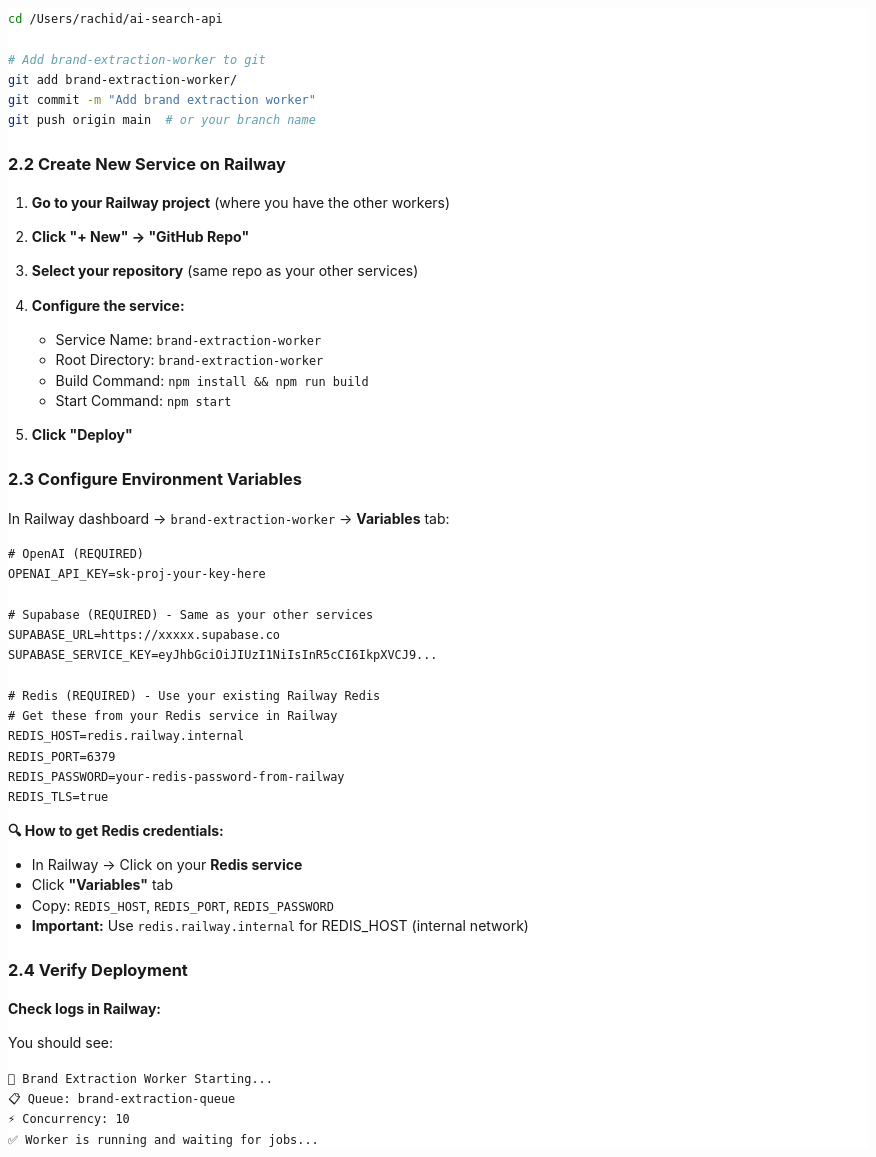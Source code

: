 ```bash
cd /Users/rachid/ai-search-api

# Add brand-extraction-worker to git
git add brand-extraction-worker/
git commit -m "Add brand extraction worker"
git push origin main  # or your branch name
```

### 2.2 Create New Service on Railway

1. **Go to your Railway project** (where you have the other workers)

2. **Click "+ New" → "GitHub Repo"**

3. **Select your repository** (same repo as your other services)

4. **Configure the service:**
   - Service Name: `brand-extraction-worker`
   - Root Directory: `brand-extraction-worker`
   - Build Command: `npm install && npm run build`
   - Start Command: `npm start`

5. **Click "Deploy"**

### 2.3 Configure Environment Variables

In Railway dashboard → `brand-extraction-worker` → **Variables** tab:

```env
# OpenAI (REQUIRED)
OPENAI_API_KEY=sk-proj-your-key-here

# Supabase (REQUIRED) - Same as your other services
SUPABASE_URL=https://xxxxx.supabase.co
SUPABASE_SERVICE_KEY=eyJhbGciOiJIUzI1NiIsInR5cCI6IkpXVCJ9...

# Redis (REQUIRED) - Use your existing Railway Redis
# Get these from your Redis service in Railway
REDIS_HOST=redis.railway.internal
REDIS_PORT=6379
REDIS_PASSWORD=your-redis-password-from-railway
REDIS_TLS=true
```

**🔍 How to get Redis credentials:**
- In Railway → Click on your **Redis service**
- Click **"Variables"** tab
- Copy: `REDIS_HOST`, `REDIS_PORT`, `REDIS_PASSWORD`
- **Important:** Use `redis.railway.internal` for REDIS_HOST (internal network)

### 2.4 Verify Deployment

**Check logs in Railway:**

You should see:
```
🚀 Brand Extraction Worker Starting...
📋 Queue: brand-extraction-queue
⚡ Concurrency: 10
✅ Worker is running and waiting for jobs...
```
